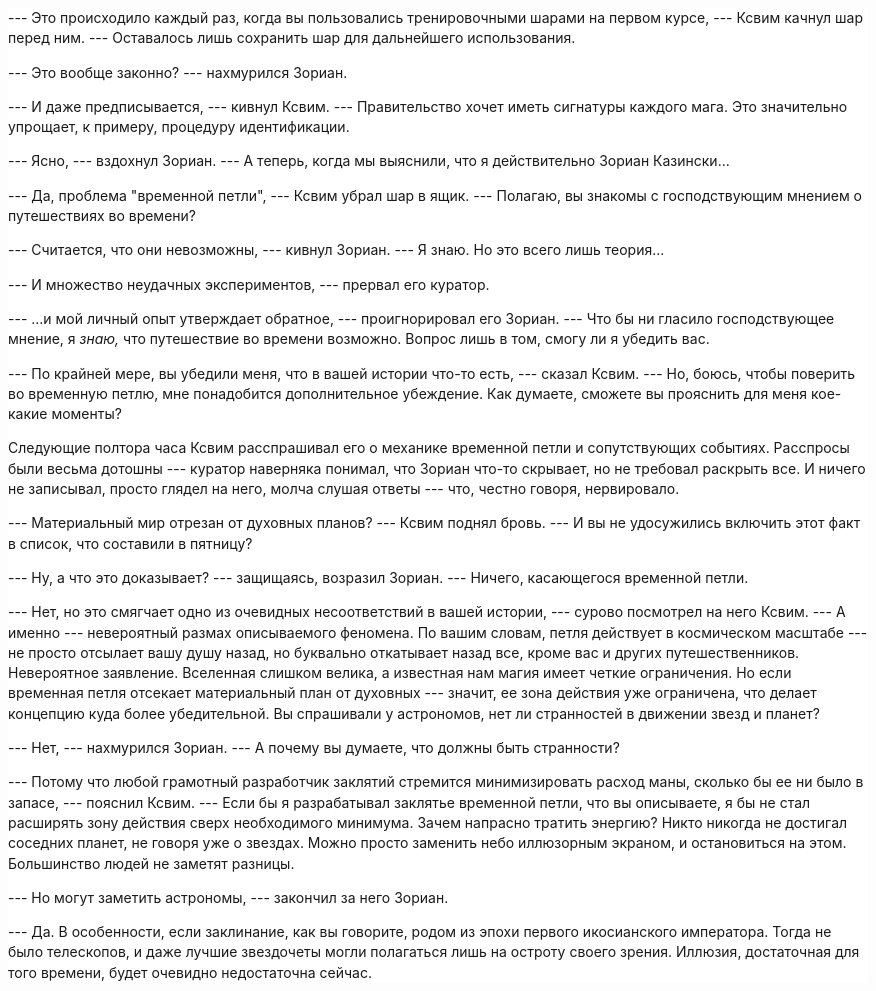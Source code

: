 --- Это происходило каждый раз, когда вы пользовались тренировочными шарами на первом курсе, --- Ксвим качнул шар перед ним. --- Оставалось лишь сохранить шар для дальнейшего использования.

--- Это вообще законно? --- нахмурился Зориан.

--- И даже предписывается, --- кивнул Ксвим. --- Правительство хочет иметь сигнатуры каждого мага. Это значительно упрощает, к примеру, процедуру идентификации.

--- Ясно, --- вздохнул Зориан. --- А теперь, когда мы выяснили, что я действительно Зориан Казински...

--- Да, проблема "временной петли", --- Ксвим убрал шар в ящик. --- Полагаю, вы знакомы с господствующим мнением о путешествиях во времени?

--- Считается, что они невозможны, --- кивнул Зориан. --- Я знаю. Но это всего лишь теория...

--- И множество неудачных экспериментов, --- прервал его куратор.

--- ...и мой личный опыт утверждает обратное, --- проигнорировал его Зориан. --- Что бы ни гласило господствующее мнение, я *знаю,* что путешествие во времени возможно. Вопрос лишь в том, смогу ли я убедить вас.

--- По крайней мере, вы убедили меня, что в вашей истории что-то есть, --- сказал Ксвим. --- Но, боюсь, чтобы поверить во временную петлю, мне понадобится дополнительное убеждение. Как думаете, сможете вы прояснить для меня кое-какие моменты?

Следующие полтора часа Ксвим расспрашивал его о механике временной петли и сопутствующих событиях. Расспросы были весьма дотошны --- куратор наверняка понимал, что Зориан что-то скрывает, но не требовал раскрыть все. И ничего не записывал, просто глядел на него, молча слушая ответы --- что, честно говоря, нервировало.

--- Материальный мир отрезан от духовных планов? --- Ксвим поднял бровь. --- И вы не удосужились включить этот факт в список, что составили в пятницу?

--- Ну, а что это доказывает? --- защищаясь, возразил Зориан. --- Ничего, касающегося временной петли.

--- Нет, но это смягчает одно из очевидных несоответствий в вашей истории, --- сурово посмотрел на него Ксвим. --- А именно --- невероятный размах описываемого феномена. По вашим словам, петля действует в космическом масштабе --- не просто отсылает вашу душу назад, но буквально откатывает назад все, кроме вас и других путешественников. Невероятное заявление. Вселенная слишком велика, а известная нам магия имеет четкие ограничения. Но если временная петля отсекает материальный план от духовных --- значит, ее зона действия уже ограничена, что делает концепцию куда более убедительной. Вы спрашивали у астрономов, нет ли странностей в движении звезд и планет?

--- Нет, --- нахмурился Зориан. --- А почему вы думаете, что должны быть странности?

--- Потому что любой грамотный разработчик заклятий стремится минимизировать расход маны, сколько бы ее ни было в запасе, --- пояснил Ксвим. --- Если бы я разрабатывал заклятье временной петли, что вы описываете, я бы не стал расширять зону действия сверх необходимого минимума. Зачем напрасно тратить энергию? Никто никогда не достигал соседних планет, не говоря уже о звездах. Можно просто заменить небо иллюзорным экраном, и остановиться на этом. Большинство людей не заметят разницы.

--- Но могут заметить астрономы, --- закончил за него Зориан.

--- Да. В особенности, если заклинание, как вы говорите, родом из эпохи первого икосианского императора. Тогда не было телескопов, и даже лучшие звездочеты могли полагаться лишь на остроту своего зрения. Иллюзия, достаточная для того времени, будет очевидно недостаточна сейчас.
